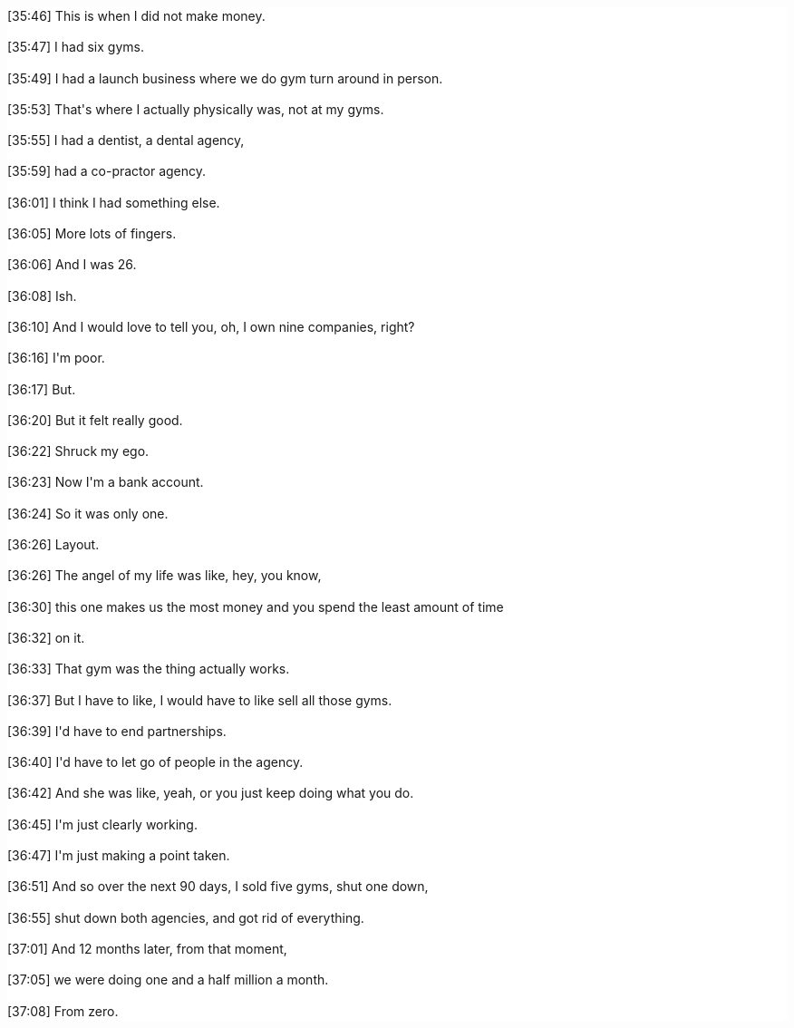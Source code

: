 [35:46] This is when I did not make money.

[35:47] I had six gyms.

[35:49] I had a launch business where we do gym turn around in person.

[35:53] That's where I actually physically was, not at my gyms.

[35:55] I had a dentist, a dental agency,

[35:59] had a co-practor agency.

[36:01] I think I had something else.

[36:05] More lots of fingers.

[36:06] And I was 26.

[36:08] Ish.

[36:10] And I would love to tell you, oh, I own nine companies, right?

[36:16] I'm poor.

[36:17] But.

[36:20] But it felt really good.

[36:22] Shruck my ego.

[36:23] Now I'm a bank account.

[36:24] So it was only one.

[36:26] Layout.

[36:26] The angel of my life was like, hey, you know,

[36:30] this one makes us the most money and you spend the least amount of time

[36:32] on it.

[36:33] That gym was the thing actually works.

[36:37] But I have to like, I would have to like sell all those gyms.

[36:39] I'd have to end partnerships.

[36:40] I'd have to let go of people in the agency.

[36:42] And she was like, yeah, or you just keep doing what you do.

[36:45] I'm just clearly working.

[36:47] I'm just making a point taken.

[36:51] And so over the next 90 days, I sold five gyms, shut one down,

[36:55] shut down both agencies, and got rid of everything.

[37:01] And 12 months later, from that moment,

[37:05] we were doing one and a half million a month.

[37:08] From zero.
